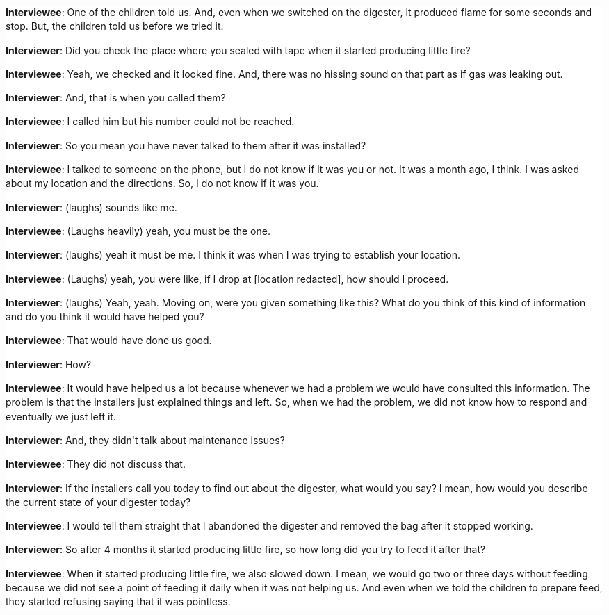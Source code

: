 **Interviewee**: One of the children told us. And, even when we switched
on the digester, it produced flame for some seconds and stop. But, the
children told us before we tried it.

**Interviewer**: Did you check the place where you sealed with tape when
it started producing little fire?

**Interviewee**: Yeah, we checked and it looked fine. And, there was no
hissing sound on that part as if gas was leaking out.

**Interviewer**: And, that is when you called them?

**Interviewee**: I called him but his number could not be reached.

**Interviewer**: So you mean you have never talked to them after it was
installed?

**Interviewee**: I talked to someone on the phone, but I do not know if
it was you or not. It was a month ago, I think. I was asked about my
location and the directions. So, I do not know if it was you.

**Interviewer**: (laughs) sounds like me.

**Interviewee**: (Laughs heavily) yeah, you must be the one.

**Interviewer**: (laughs) yeah it must be me. I think it was when I was
trying to establish your location.

**Interviewee**: (Laughs) yeah, you were like, if I drop at \[location
redacted\], how should I proceed.

**Interviewer**: (laughs) Yeah, yeah. Moving on, were you given
something like this? What do you think of this kind of information and
do you think it would have helped you?

**Interviewee**: That would have done us good.

**Interviewer**: How?

**Interviewee**: It would have helped us a lot because whenever we had a
problem we would have consulted this information. The problem is that
the installers just explained things and left. So, when we had the
problem, we did not know how to respond and eventually we just left it.

**Interviewer**: And, they didn't talk about maintenance issues?

**Interviewee**: They did not discuss that.

**Interviewer**: If the installers call you today to find out about the
digester, what would you say? I mean, how would you describe the current
state of your digester today?

**Interviewee**: I would tell them straight that I abandoned the
digester and removed the bag after it stopped working.

**Interviewer**: So after 4 months it started producing little fire, so
how long did you try to feed it after that?

**Interviewee**: When it started producing little fire, we also slowed
down. I mean, we would go two or three days without feeding because we
did not see a point of feeding it daily when it was not helping us. And
even when we told the children to prepare feed, they started refusing
saying that it was pointless.
